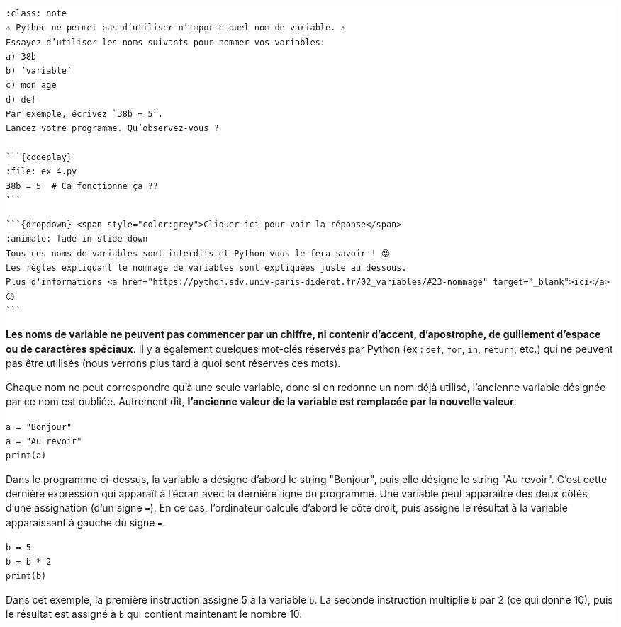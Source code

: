 ````{admonition} Exercice 4
:class: note
⚠️ Python ne permet pas d’utiliser n’importe quel nom de variable. ⚠️  
Essayez d’utiliser les noms suivants pour nommer vos variables:  
a) 38b  
b) ’variable’  
c) mon age  
d) def  
Par exemple, écrivez `38b = 5`.  
Lancez votre programme. Qu’observez-vous ?

```{codeplay}
:file: ex_4.py
38b = 5  # Ca fonctionne ça ??
```
````

````{admonition} Solution
```{dropdown} <span style="color:grey">Cliquer ici pour voir la réponse</span>
:animate: fade-in-slide-down
Tous ces noms de variables sont interdits et Python vous le fera savoir ! 😡  
Les règles expliquant le nommage de variables sont expliquées juste au dessous.  
Plus d'informations <a href="https://python.sdv.univ-paris-diderot.fr/02_variables/#23-nommage" target="_blank">ici</a> 😉
```
````

**Les noms de variable ne peuvent pas commencer par un chiffre, ni contenir d’accent, d’apostrophe, de guillement d’espace ou de caractères spéciaux**.
Il y a également quelques mot-clés réservés par Python (ex : `def`, `for`, `in`, `return`, etc.) qui ne peuvent pas être utilisés (nous verrons plus tard à quoi sont réservés ces mots).

Chaque nom ne peut correspondre qu’à une seule variable, donc si on redonne un nom déjà utilisé, l’ancienne variable désignée par ce nom est oubliée.
Autrement dit, **l’ancienne valeur de la variable est remplacée par la nouvelle valeur**.

```{codeplay}
a = "Bonjour"
a = "Au revoir"
print(a)
```

Dans le programme ci-dessus, la variable `a` désigne d’abord le string "Bonjour", puis elle désigne le string "Au revoir".
C’est cette dernière expression qui apparaît à l’écran avec la dernière ligne du programme.
Une variable peut apparaître des deux côtés d’une assignation (d’un signe `=`).
En ce cas, l’ordinateur calcule d’abord le côté droit, puis assigne le résultat à la variable apparaissant à gauche du signe `=`.

```{codeplay}
b = 5
b = b * 2
print(b)
```

Dans cet exemple, la première instruction assigne 5 à la variable `b`.
La seconde instruction multiplie `b` par 2 (ce qui donne 10), puis le résultat est assigné à `b` qui contient maintenant le nombre 10.
